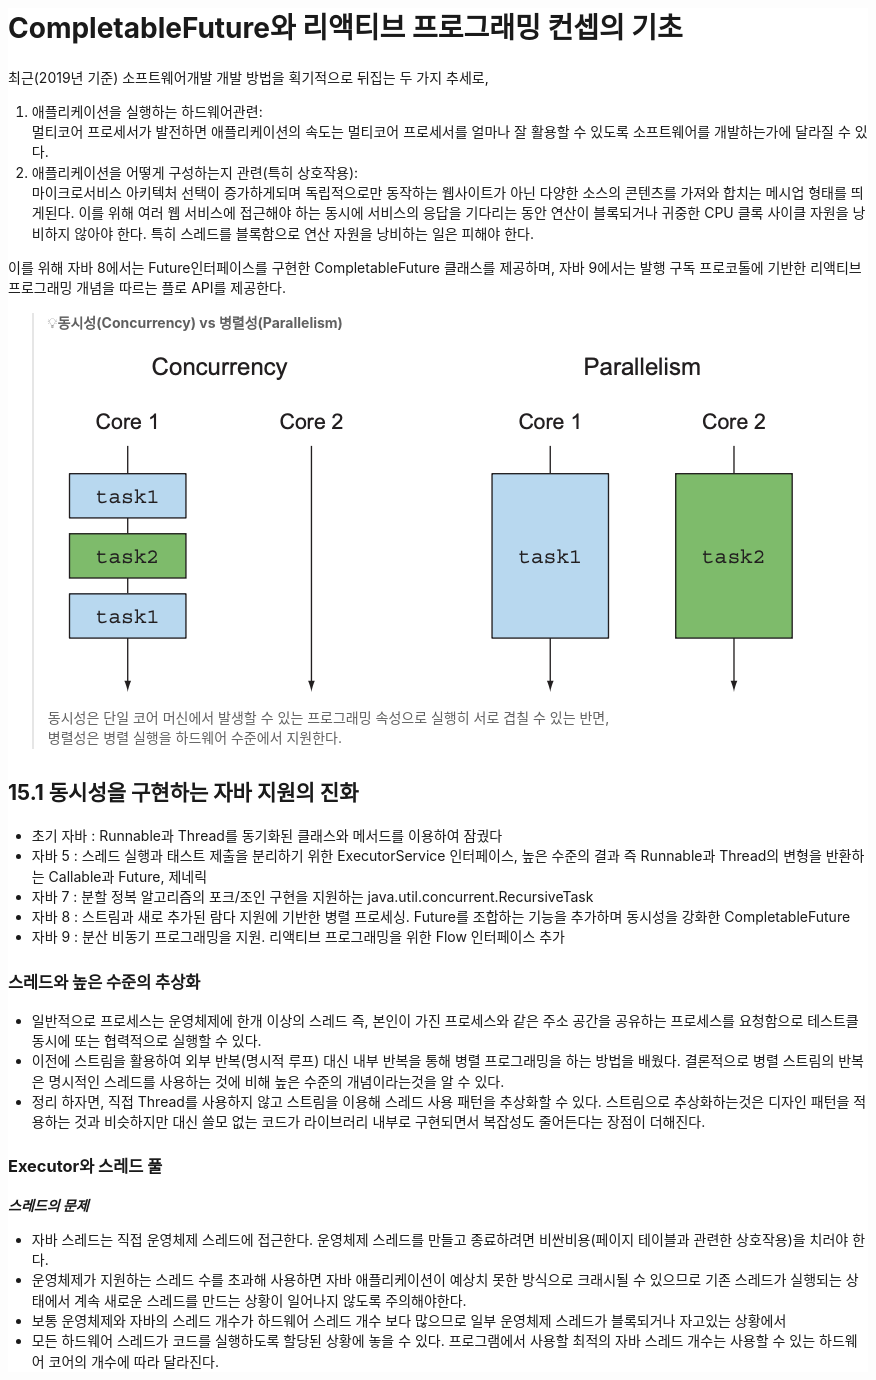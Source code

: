 # CompletableFuture와 리액티브 프로그래밍 컨셉의 기초
최근(2019년 기준) 소프트웨어개발 개발 방법을 획기적으로 뒤집는 두 가지 추세로,  
1. 애플리케이션을 실행하는 하드웨어관련:  
   멀티코어 프로세서가 발전하면 애플리케이션의 속도는 멀티코어 프로세서를 얼마나 잘 활용할 수 있도록 소프트웨어를 개발하는가에 달라질 수 있다.
2. 애플리케이션을 어떻게 구성하는지 관련(특히 상호작용):  
   마이크로서비스 아키텍처 선택이 증가하게되며 독립적으로만 동작하는 웹사이트가 아닌 다양한 소스의 콘텐츠를 가져와 합치는 메시업 형태를 띄게된다. 이를 위해 여러 웹 서비스에 접근해야 하는 동시에 서비스의 응답을 기다리는 동안 연산이 블록되거나 귀중한 CPU 클록 사이클 자원을 낭비하지 않아야 한다. 특히 스레드를 블록함으로 연산 자원을 낭비하는 일은 피해야 한다.

이를 위해 자바 8에서는 Future인터페이스를 구현한 CompletableFuture 클래스를 제공하며, 자바 9에서는 발행 구독 프로코톨에 기반한 리액티브 프로그래밍 개념을 따르는 플로 API를 제공한다.
> 💡**동시성(Concurrency) vs 병렬성(Parallelism)**  
> ![](./img/concurrencyVsPara.png)   
>  동시성은 단일 코어 머신에서 발생할 수 있는 프로그래밍 속성으로 실행히 서로 겹칠 수 있는 반면,  
> 병렬성은 병렬 실행을 하드웨어 수준에서 지원한다. 

## 15.1 동시성을 구현하는 자바 지원의 진화
* 초기 자바 : Runnable과 Thread를 동기화된 클래스와 메서드를 이용하여 잠궜다
* 자바 5 : 스레드 실행과 태스트 제출을 분리하기 위한 ExecutorService 인터페이스, 높은 수준의 결과 즉 Runnable과 Thread의 변형을 반환하는 Callable과 Future, 제네릭
* 자바 7 : 분할 정복 알고리즘의 포크/조인 구현을 지원하는 java.util.concurrent.RecursiveTask
* 자바 8 : 스트림과 새로 추가된 람다 지원에 기반한 병렬 프로세싱. Future를 조합하는 기능을 추가하며 동시성을 강화한 CompletableFuture
* 자바 9 : 분산 비동기 프로그래밍을 지원. 리액티브 프로그래밍을 위한 Flow 인터페이스 추가

### 스레드와 높은 수준의 추상화
* 일반적으로 프로세스는 운영체제에 한개 이상의 스레드 즉, 본인이 가진 프로세스와 같은 주소 공간을 공유하는 프로세스를 요청함으로 테스트클 동시에 또는 협력적으로 실행할 수 있다.
* 이전에 스트림을 활용하여 외부 반복(명시적 루프) 대신 내부 반복을 통해 병렬 프로그래밍을 하는 방법을 배웠다. 결론적으로 병렬 스트림의 반복은 명시적인 스레드를 사용하는 것에 비해 높은 수준의 개념이라는것을 알 수 있다.
* 정리 하자면,  직접 Thread를 사용하지 않고 스트림을 이용해 스레드 사용 패턴을 추상화할 수 있다. 스트림으로 추상화하는것은 디자인 패턴을 적용하는 것과 비슷하지만 대신 쓸모 없는 코드가 라이브러리 내부로 구현되면서 복잡성도 줄어든다는 장점이 더해진다.
### Executor와 스레드 풀
***스레드의 문제***  
* 자바 스레드는 직접 운영체제 스레드에 접근한다. 운영체제 스레드를 만들고 종료하려면 비싼비용(페이지 테이블과 관련한 상호작용)을 치러야 한다.  
* 운영체제가 지원하는 스레드 수를 초과해 사용하면 자바 애플리케이션이 예상치 못한 방식으로 크래시될 수 있으므로 기존 스레드가 실행되는 상태에서 계속 새로운 스레드를 만드는 상황이 일어나지 않도록 주의해야한다.
* 보통 운영체제와 자바의 스레드 개수가 하드웨어 스레드 개수 보다 많으므로 일부 운영체제 스레드가 블록되거나 자고있는 상황에서  
* 모든 하드웨어 스레드가 코드를 실행하도록 할당된 상황에 놓을 수 있다. 프로그램에서 사용할 최적의 자바 스레드 개수는 사용할 수 있는 하드웨어 코어의 개수에 따라 달라진다.  
